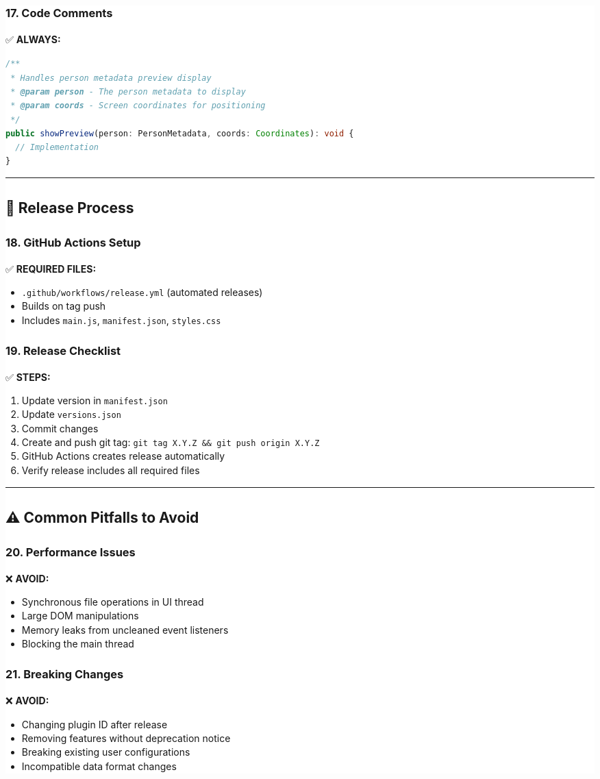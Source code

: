 ### **17. Code Comments**
✅ **ALWAYS:**
```typescript
/**
 * Handles person metadata preview display
 * @param person - The person metadata to display
 * @param coords - Screen coordinates for positioning
 */
public showPreview(person: PersonMetadata, coords: Coordinates): void {
  // Implementation
}
```

---

## 🚀 **Release Process**

### **18. GitHub Actions Setup**
✅ **REQUIRED FILES:**
- `.github/workflows/release.yml` (automated releases)
- Builds on tag push
- Includes `main.js`, `manifest.json`, `styles.css`

### **19. Release Checklist**
✅ **STEPS:**
1. Update version in `manifest.json`
2. Update `versions.json`
3. Commit changes
4. Create and push git tag: `git tag X.Y.Z && git push origin X.Y.Z`
5. GitHub Actions creates release automatically
6. Verify release includes all required files

---

## ⚠️ **Common Pitfalls to Avoid**

### **20. Performance Issues**
❌ **AVOID:**
- Synchronous file operations in UI thread
- Large DOM manipulations
- Memory leaks from uncleaned event listeners
- Blocking the main thread

### **21. Breaking Changes**
❌ **AVOID:**
- Changing plugin ID after release
- Removing features without deprecation notice
- Breaking existing user configurations
- Incompatible data format changes
